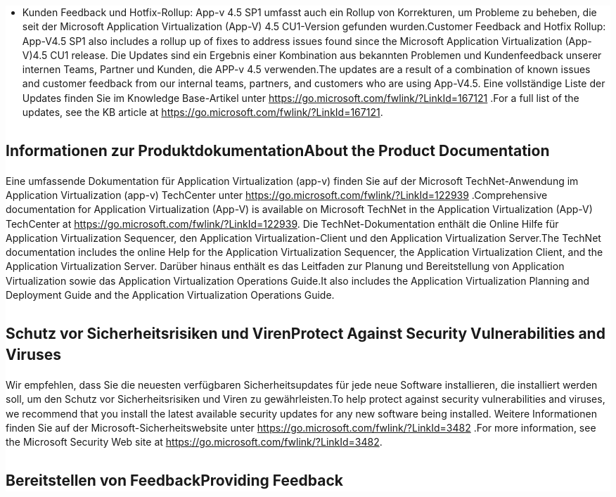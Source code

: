 -   <span data-ttu-id="0b62c-119">Kunden Feedback und Hotfix-Rollup: App-v 4.5 SP1 umfasst auch ein Rollup von Korrekturen, um Probleme zu beheben, die seit der Microsoft Application Virtualization (App-V) 4.5 CU1-Version gefunden wurden.</span><span class="sxs-lookup"><span data-stu-id="0b62c-119">Customer Feedback and Hotfix Rollup: App-V4.5 SP1 also includes a rollup up of fixes to address issues found since the Microsoft Application Virtualization (App-V)4.5 CU1 release.</span></span> <span data-ttu-id="0b62c-120">Die Updates sind ein Ergebnis einer Kombination aus bekannten Problemen und Kundenfeedback unserer internen Teams, Partner und Kunden, die APP-v 4.5 verwenden.</span><span class="sxs-lookup"><span data-stu-id="0b62c-120">The updates are a result of a combination of known issues and customer feedback from our internal teams, partners, and customers who are using App-V4.5.</span></span> <span data-ttu-id="0b62c-121">Eine vollständige Liste der Updates finden Sie im Knowledge Base-Artikel unter <https://go.microsoft.com/fwlink/?LinkId=167121> .</span><span class="sxs-lookup"><span data-stu-id="0b62c-121">For a full list of the updates, see the KB article at <https://go.microsoft.com/fwlink/?LinkId=167121>.</span></span>

## <span data-ttu-id="0b62c-122">Informationen zur Produktdokumentation</span><span class="sxs-lookup"><span data-stu-id="0b62c-122">About the Product Documentation</span></span>


<span data-ttu-id="0b62c-123">Eine umfassende Dokumentation für Application Virtualization (app-v) finden Sie auf der Microsoft TechNet-Anwendung im Application Virtualization (app-v) TechCenter unter <https://go.microsoft.com/fwlink/?LinkId=122939> .</span><span class="sxs-lookup"><span data-stu-id="0b62c-123">Comprehensive documentation for Application Virtualization (App-V) is available on Microsoft TechNet in the Application Virtualization (App-V) TechCenter at <https://go.microsoft.com/fwlink/?LinkId=122939>.</span></span> <span data-ttu-id="0b62c-124">Die TechNet-Dokumentation enthält die Online Hilfe für Application Virtualization Sequencer, den Application Virtualization-Client und den Application Virtualization Server.</span><span class="sxs-lookup"><span data-stu-id="0b62c-124">The TechNet documentation includes the online Help for the Application Virtualization Sequencer, the Application Virtualization Client, and the Application Virtualization Server.</span></span> <span data-ttu-id="0b62c-125">Darüber hinaus enthält es das Leitfaden zur Planung und Bereitstellung von Application Virtualization sowie das Application Virtualization Operations Guide.</span><span class="sxs-lookup"><span data-stu-id="0b62c-125">It also includes the Application Virtualization Planning and Deployment Guide and the Application Virtualization Operations Guide.</span></span>

## <span data-ttu-id="0b62c-126">Schutz vor Sicherheitsrisiken und Viren</span><span class="sxs-lookup"><span data-stu-id="0b62c-126">Protect Against Security Vulnerabilities and Viruses</span></span>


<span data-ttu-id="0b62c-127">Wir empfehlen, dass Sie die neuesten verfügbaren Sicherheitsupdates für jede neue Software installieren, die installiert werden soll, um den Schutz vor Sicherheitsrisiken und Viren zu gewährleisten.</span><span class="sxs-lookup"><span data-stu-id="0b62c-127">To help protect against security vulnerabilities and viruses, we recommend that you install the latest available security updates for any new software being installed.</span></span> <span data-ttu-id="0b62c-128">Weitere Informationen finden Sie auf der Microsoft-Sicherheitswebsite unter <https://go.microsoft.com/fwlink/?LinkId=3482> .</span><span class="sxs-lookup"><span data-stu-id="0b62c-128">For more information, see the Microsoft Security Web site at <https://go.microsoft.com/fwlink/?LinkId=3482>.</span></span>

## <span data-ttu-id="0b62c-129">Bereitstellen von Feedback</span><span class="sxs-lookup"><span data-stu-id="0b62c-129">Providing Feedback</span></span>
